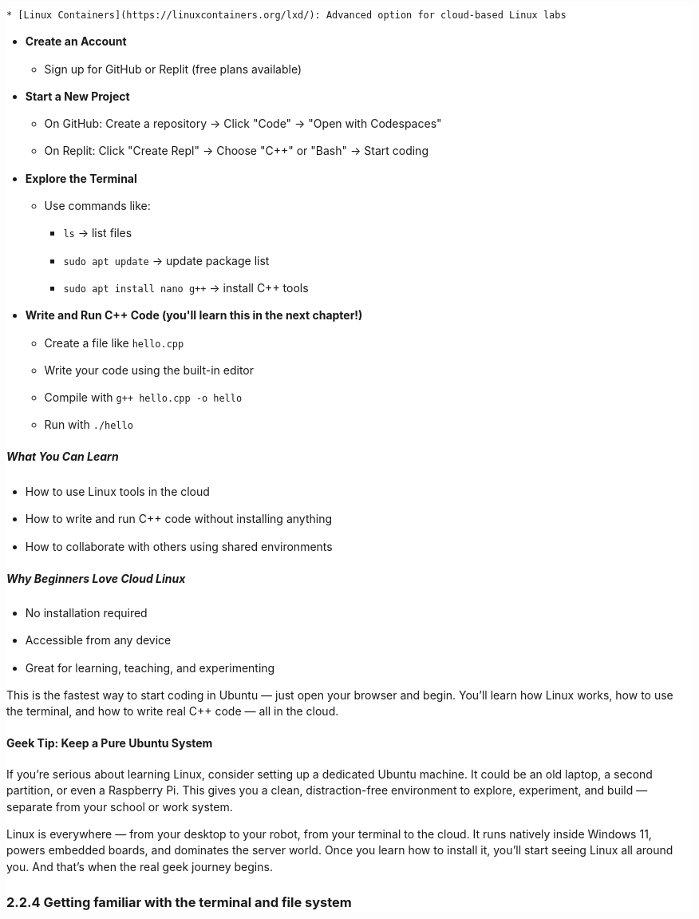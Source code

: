     * [Linux Containers](https://linuxcontainers.org/lxd/): Advanced option for cloud-based Linux labs

* **Create an Account**

    * Sign up for GitHub or Replit (free plans available)

* **Start a New Project**

    * On GitHub: Create a repository → Click "Code" → "Open with Codespaces"

    * On Replit: Click "Create Repl" → Choose "C++" or "Bash" → Start coding

* **Explore the Terminal**

    * Use commands like:

        * `ls` → list files

        * `sudo apt update` → update package list

        * `sudo apt install nano g++` → install C++ tools

* **Write and Run C++ Code (you'll learn this in the next chapter!)**

    * Create a file like `hello.cpp`

    * Write your code using the built-in editor

    * Compile with `g++ hello.cpp -o hello`

    * Run with `./hello`

##### What You Can Learn

* How to use Linux tools in the cloud

* How to write and run C++ code without installing anything

* How to collaborate with others using shared environments

##### Why Beginners Love Cloud Linux

* No installation required

* Accessible from any device

* Great for learning, teaching, and experimenting

This is the fastest way to start coding in Ubuntu — just open your browser and begin. You’ll learn how Linux works, how to use the terminal, and how to write real C++ code — all in the cloud.

#### Geek Tip: Keep a Pure Ubuntu System

If you’re serious about learning Linux, consider setting up a dedicated Ubuntu machine. It could be an old laptop, a second partition, or even a Raspberry Pi. This gives you a clean, distraction-free environment to explore, experiment, and build — separate from your school or work system.

Linux is everywhere — from your desktop to your robot, from your terminal to the cloud. It runs natively inside Windows 11, powers embedded boards, and dominates the server world. Once you learn how to install it, you’ll start seeing Linux all around you. And that’s when the real geek journey begins.

### 2.2.4 Getting familiar with the terminal and file system
